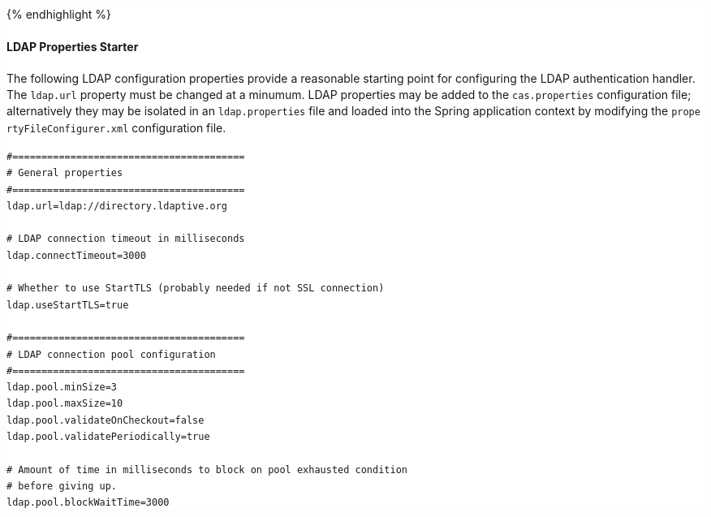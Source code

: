 <bean id="connectionConfig" class="org.ldaptive.ConnectionConfig"
      p:ldapUrl="${ldap.url}"
      p:connectTimeout="${ldap.connectTimeout}"
      p:useStartTLS="${ldap.useStartTLS}" />

<bean id="pruneStrategy" class="org.ldaptive.pool.IdlePruneStrategy"
      p:prunePeriod="${ldap.pool.prunePeriod}"
      p:idleTime="${ldap.pool.idleTime}" />

<bean id="searchValidator" class="org.ldaptive.pool.SearchValidator" />
{% endhighlight %}

#### LDAP Properties Starter
The following LDAP configuration properties provide a reasonable starting point for configuring the LDAP
authentication handler. The `ldap.url` property must be changed at a minumum. LDAP properties may be added to the
`cas.properties` configuration file; alternatively they may be isolated in an `ldap.properties` file and loaded
into the Spring application context by modifying the `propertyFileConfigurer.xml` configuration file.

    #========================================
    # General properties
    #========================================
    ldap.url=ldap://directory.ldaptive.org

    # LDAP connection timeout in milliseconds
    ldap.connectTimeout=3000

    # Whether to use StartTLS (probably needed if not SSL connection)
    ldap.useStartTLS=true

    #========================================
    # LDAP connection pool configuration
    #========================================
    ldap.pool.minSize=3
    ldap.pool.maxSize=10
    ldap.pool.validateOnCheckout=false
    ldap.pool.validatePeriodically=true

    # Amount of time in milliseconds to block on pool exhausted condition
    # before giving up.
    ldap.pool.blockWaitTime=3000
